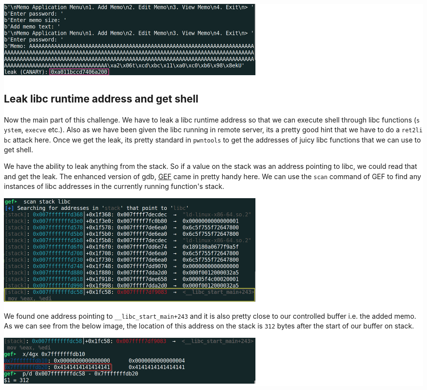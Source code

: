<img src='images/leak_canary.png' width='60%'>

## Leak libc runtime address and get shell
Now the main part of this challenge. We have to leak a libc runtime address so that we can execute shell through libc functions (`system`, `execve` etc.). Also as we have been given the libc running in remote server, its a pretty good hint that we have to do a `ret2libc` attack here. Once we get the leak, its pretty standard in `pwntools` to get the addresses of juicy libc functions that we can use to get shell.

We have the ability to leak anything from the stack. So if a value on the stack was an address pointing to libc, we could read that and get the leak. The enhanced version of gdb, [GEF](https://hugsy.github.io/gef/) came in pretty handy here. We can use the `scan` command of GEF to find any instances of libc addresses in the currently running function's stack.

<img src='images/scan_stack_libc.png' width='60%'>

We found one address pointing to `__libc_start_main+243` and it is also pretty close to our controlled buffer i.e. the added memo. As we can see from the below image, the location of this address on the stack is `312` bytes after the start of our buffer on stack.

<img src='images/libc_offset_stack.png' width='60%'>
